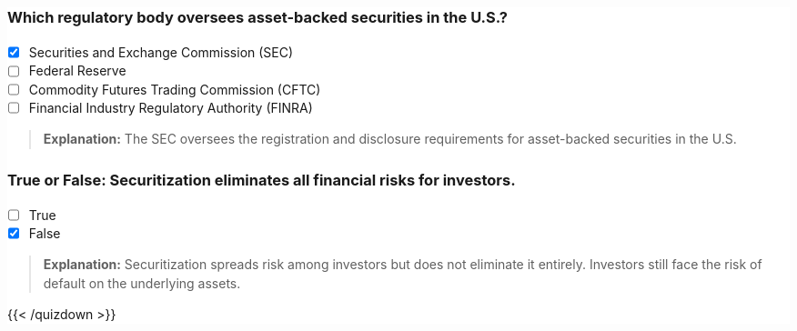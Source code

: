 ### Which regulatory body oversees asset-backed securities in the U.S.?

- [x] Securities and Exchange Commission (SEC)
- [ ] Federal Reserve
- [ ] Commodity Futures Trading Commission (CFTC)
- [ ] Financial Industry Regulatory Authority (FINRA)

> **Explanation:** The SEC oversees the registration and disclosure requirements for asset-backed securities in the U.S.

### True or False: Securitization eliminates all financial risks for investors.

- [ ] True
- [x] False

> **Explanation:** Securitization spreads risk among investors but does not eliminate it entirely. Investors still face the risk of default on the underlying assets.

{{< /quizdown >}}
